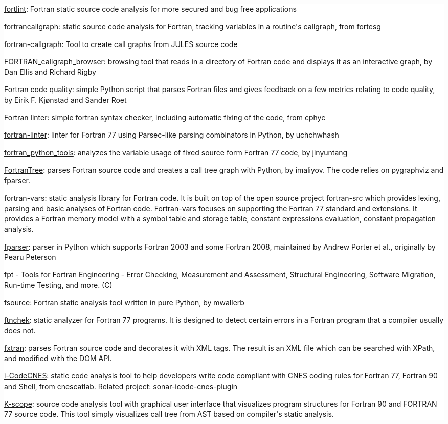 [fortlint](https://github.com/ratnania/fortlint): Fortran static source code analysis for more secured and bug free applications

[fortrancallgraph](https://github.com/fortesg/fortrancallgraph): static source code analysis for Fortran, tracking variables in a routine's callgraph, from fortesg

[fortran-callgraph](https://github.com/hydro-jules/fortran-callgraph): Tool to create call graphs from JULES source code

[FORTRAN_callgraph_browser](https://github.com/cemac/FORTRAN_callgraph_browser): browsing tool that reads in a directory of Fortran code and displays it as an interactive graph, by Dan Ellis and Richard Rigby

[Fortran code quality](https://github.com/eirik-kjonstad/fortran-code-quality): simple Python script that parses Fortran files and gives feedback on a few metrics relating to code quality, by Eirik F. Kjønstad and Sander Roet

[Fortran linter](https://github.com/cphyc/fortran-linter): simple fortran syntax checker, including automatic fixing of the code, from cphyc

[fortran-linter](https://github.com/uchchwhash/fortran-linter): linter for Fortran 77 using Parsec-like parsing combinators in Python, by uchchwhash

[fortran_python_tools](https://github.com/jinyun1tang/fortran_python_tools): analyzes the variable usage of fixed source form Fortran 77 code, by jinyuntang

[FortranTree](https://github.com/imaliyov/FortranTree): parses Fortran source code and creates a call tree graph with Python, by imaliyov. The code relies on pygraphviz and fparser.

[fortran-vars](https://github.com/camfort/fortran-vars): static analysis library for Fortran code. It is built on top of the open source project fortran-src which provides lexing, parsing and basic analyses of Fortran code. Fortran-vars focuses on supporting the Fortran 77 standard and extensions. It provides a Fortran memory model with a symbol table and storage table, constant expressions evaluation, constant propagation analysis.

[fparser](https://github.com/stfc/fparser): parser in Python which supports Fortran 2003 and some Fortran 2008, maintained by Andrew Porter et al., originally by Pearu Peterson

[fpt - Tools for Fortran Engineering](http://simconglobal.com/fpt_summary.html) - Error Checking, Measurement and Assessment, Structural Engineering, Software Migration, Run-time Testing, and more. (C)

[fsource](https://github.com/mwallerb/fsource): Fortran static analysis tool written in pure Python, by mwallerb

[ftnchek](https://www.dsm.fordham.edu/~ftnchek/): static analyzer for Fortran 77 programs. It is designed to detect certain errors in a Fortran program that a compiler usually does not.

[fxtran](https://github.com/pmarguinaud/fxtran): parses Fortran source code and decorates it with XML tags. The result is an XML file which can be searched with XPath, and modified with the DOM API.

[i-CodeCNES](https://github.com/cnescatlab/i-CodeCNES): static code analysis tool to help developers write code compliant with CNES coding rules for Fortran 77, Fortran 90 and Shell, from cnescatlab. Related project: [sonar-icode-cnes-plugin](https://github.com/cnescatlab/sonar-icode-cnes-plugin)

[K-scope](https://github.com/K-scope/K-scope): source code analysis tool with graphical user interface that visualizes program structures for Fortran 90 and FORTRAN 77 source code. This tool simply visualizes call tree from AST based on compiler's static analysis.
